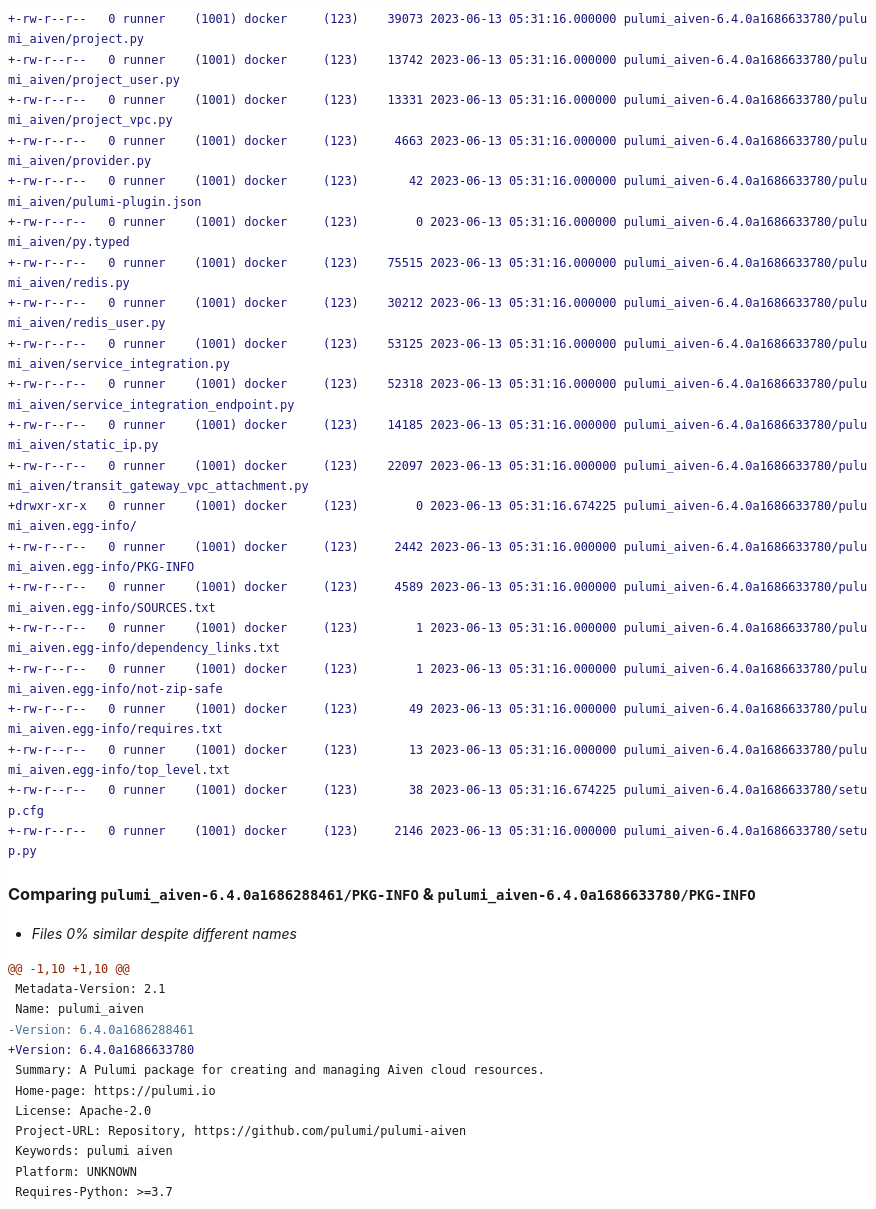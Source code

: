```diff
+-rw-r--r--   0 runner    (1001) docker     (123)    39073 2023-06-13 05:31:16.000000 pulumi_aiven-6.4.0a1686633780/pulumi_aiven/project.py
+-rw-r--r--   0 runner    (1001) docker     (123)    13742 2023-06-13 05:31:16.000000 pulumi_aiven-6.4.0a1686633780/pulumi_aiven/project_user.py
+-rw-r--r--   0 runner    (1001) docker     (123)    13331 2023-06-13 05:31:16.000000 pulumi_aiven-6.4.0a1686633780/pulumi_aiven/project_vpc.py
+-rw-r--r--   0 runner    (1001) docker     (123)     4663 2023-06-13 05:31:16.000000 pulumi_aiven-6.4.0a1686633780/pulumi_aiven/provider.py
+-rw-r--r--   0 runner    (1001) docker     (123)       42 2023-06-13 05:31:16.000000 pulumi_aiven-6.4.0a1686633780/pulumi_aiven/pulumi-plugin.json
+-rw-r--r--   0 runner    (1001) docker     (123)        0 2023-06-13 05:31:16.000000 pulumi_aiven-6.4.0a1686633780/pulumi_aiven/py.typed
+-rw-r--r--   0 runner    (1001) docker     (123)    75515 2023-06-13 05:31:16.000000 pulumi_aiven-6.4.0a1686633780/pulumi_aiven/redis.py
+-rw-r--r--   0 runner    (1001) docker     (123)    30212 2023-06-13 05:31:16.000000 pulumi_aiven-6.4.0a1686633780/pulumi_aiven/redis_user.py
+-rw-r--r--   0 runner    (1001) docker     (123)    53125 2023-06-13 05:31:16.000000 pulumi_aiven-6.4.0a1686633780/pulumi_aiven/service_integration.py
+-rw-r--r--   0 runner    (1001) docker     (123)    52318 2023-06-13 05:31:16.000000 pulumi_aiven-6.4.0a1686633780/pulumi_aiven/service_integration_endpoint.py
+-rw-r--r--   0 runner    (1001) docker     (123)    14185 2023-06-13 05:31:16.000000 pulumi_aiven-6.4.0a1686633780/pulumi_aiven/static_ip.py
+-rw-r--r--   0 runner    (1001) docker     (123)    22097 2023-06-13 05:31:16.000000 pulumi_aiven-6.4.0a1686633780/pulumi_aiven/transit_gateway_vpc_attachment.py
+drwxr-xr-x   0 runner    (1001) docker     (123)        0 2023-06-13 05:31:16.674225 pulumi_aiven-6.4.0a1686633780/pulumi_aiven.egg-info/
+-rw-r--r--   0 runner    (1001) docker     (123)     2442 2023-06-13 05:31:16.000000 pulumi_aiven-6.4.0a1686633780/pulumi_aiven.egg-info/PKG-INFO
+-rw-r--r--   0 runner    (1001) docker     (123)     4589 2023-06-13 05:31:16.000000 pulumi_aiven-6.4.0a1686633780/pulumi_aiven.egg-info/SOURCES.txt
+-rw-r--r--   0 runner    (1001) docker     (123)        1 2023-06-13 05:31:16.000000 pulumi_aiven-6.4.0a1686633780/pulumi_aiven.egg-info/dependency_links.txt
+-rw-r--r--   0 runner    (1001) docker     (123)        1 2023-06-13 05:31:16.000000 pulumi_aiven-6.4.0a1686633780/pulumi_aiven.egg-info/not-zip-safe
+-rw-r--r--   0 runner    (1001) docker     (123)       49 2023-06-13 05:31:16.000000 pulumi_aiven-6.4.0a1686633780/pulumi_aiven.egg-info/requires.txt
+-rw-r--r--   0 runner    (1001) docker     (123)       13 2023-06-13 05:31:16.000000 pulumi_aiven-6.4.0a1686633780/pulumi_aiven.egg-info/top_level.txt
+-rw-r--r--   0 runner    (1001) docker     (123)       38 2023-06-13 05:31:16.674225 pulumi_aiven-6.4.0a1686633780/setup.cfg
+-rw-r--r--   0 runner    (1001) docker     (123)     2146 2023-06-13 05:31:16.000000 pulumi_aiven-6.4.0a1686633780/setup.py
```

### Comparing `pulumi_aiven-6.4.0a1686288461/PKG-INFO` & `pulumi_aiven-6.4.0a1686633780/PKG-INFO`

 * *Files 0% similar despite different names*

```diff
@@ -1,10 +1,10 @@
 Metadata-Version: 2.1
 Name: pulumi_aiven
-Version: 6.4.0a1686288461
+Version: 6.4.0a1686633780
 Summary: A Pulumi package for creating and managing Aiven cloud resources.
 Home-page: https://pulumi.io
 License: Apache-2.0
 Project-URL: Repository, https://github.com/pulumi/pulumi-aiven
 Keywords: pulumi aiven
 Platform: UNKNOWN
 Requires-Python: >=3.7
```
